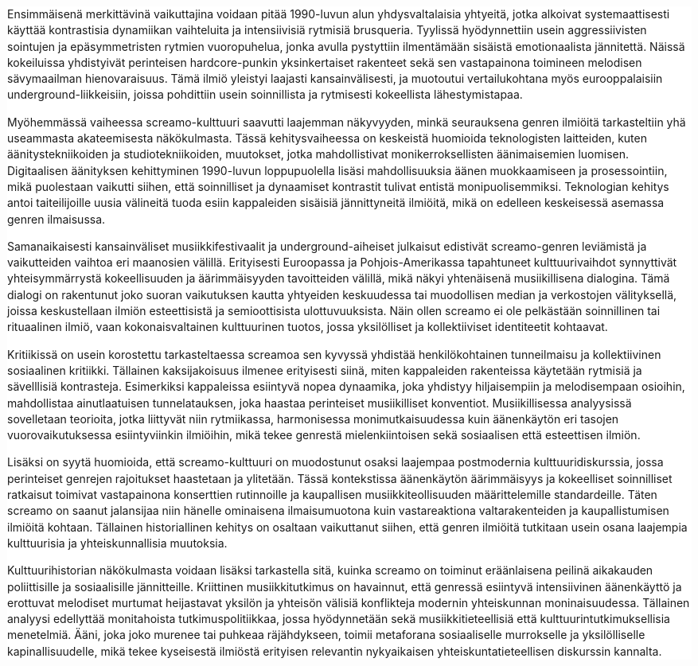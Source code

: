 Ensimmäisenä merkittävinä vaikuttajina voidaan pitää 1990-luvun alun yhdysvaltalaisia yhtyeitä,
jotka alkoivat systemaattisesti käyttää kontrastisia dynamiikan vaihteluita ja intensiivisiä
rytmisiä brusqueria. Tyylissä hyödynnettiin usein aggressiivisten sointujen ja epäsymmetristen
rytmien vuoropuhelua, jonka avulla pystyttiin ilmentämään sisäistä emotionaalista jännitettä. Näissä
kokeiluissa yhdistyivät perinteisen hardcore-punkin yksinkertaiset rakenteet sekä sen vastapainona
toimineen melodisen sävymaailman hienovaraisuus. Tämä ilmiö yleistyi laajasti kansainvälisesti, ja
muotoutui vertailukohtana myös eurooppalaisiin underground-liikkeisiin, joissa pohdittiin usein
soinnillista ja rytmisesti kokeellista lähestymistapaa.

Myöhemmässä vaiheessa screamo-kulttuuri saavutti laajemman näkyvyyden, minkä seurauksena genren
ilmiöitä tarkasteltiin yhä useammasta akateemisesta näkökulmasta. Tässä kehitysvaiheessa on
keskeistä huomioida teknologisten laitteiden, kuten äänitystekniikoiden ja studiotekniikoiden,
muutokset, jotka mahdollistivat monikerroksellisten äänimaisemien luomisen. Digitaalisen äänityksen
kehittyminen 1990-luvun loppupuolella lisäsi mahdollisuuksia äänen muokkaamiseen ja prosessointiin,
mikä puolestaan vaikutti siihen, että soinnilliset ja dynaamiset kontrastit tulivat entistä
monipuolisemmiksi. Teknologian kehitys antoi taiteilijoille uusia välineitä tuoda esiin kappaleiden
sisäisiä jännittyneitä ilmiöitä, mikä on edelleen keskeisessä asemassa genren ilmaisussa.

Samanaikaisesti kansainväliset musiikkifestivaalit ja underground-aiheiset julkaisut edistivät
screamo-genren leviämistä ja vaikutteiden vaihtoa eri maanosien välillä. Erityisesti Euroopassa ja
Pohjois-Amerikassa tapahtuneet kulttuurivaihdot synnyttivät yhteisymmärrystä kokeellisuuden ja
äärimmäisyyden tavoitteiden välillä, mikä näkyi yhtenäisenä musiikillisena dialogina. Tämä dialogi
on rakentunut joko suoran vaikutuksen kautta yhtyeiden keskuudessa tai muodollisen median ja
verkostojen välityksellä, joissa keskustellaan ilmiön esteettisistä ja semioottisista
ulottuvuuksista. Näin ollen screamo ei ole pelkästään soinnillinen tai rituaalinen ilmiö, vaan
kokonaisvaltainen kulttuurinen tuotos, jossa yksilölliset ja kollektiiviset identiteetit kohtaavat.

Kritiikissä on usein korostettu tarkasteltaessa screamoa sen kyvyssä yhdistää henkilökohtainen
tunneilmaisu ja kollektiivinen sosiaalinen kritiikki. Tällainen kaksijakoisuus ilmenee erityisesti
siinä, miten kappaleiden rakenteissa käytetään rytmisiä ja sävelllisiä kontrasteja. Esimerkiksi
kappaleissa esiintyvä nopea dynaamika, joka yhdistyy hiljaisempiin ja melodisempaan osioihin,
mahdollistaa ainutlaatuisen tunnelatauksen, joka haastaa perinteiset musiikilliset konventiot.
Musiikillisessa analyysissä sovelletaan teorioita, jotka liittyvät niin rytmiikassa, harmonisessa
monimutkaisuudessa kuin äänenkäytön eri tasojen vuorovaikutuksessa esiintyviinkin ilmiöihin, mikä
tekee genrestä mielenkiintoisen sekä sosiaalisen että esteettisen ilmiön.

Lisäksi on syytä huomioida, että screamo-kulttuuri on muodostunut osaksi laajempaa postmodernia
kulttuuridiskurssia, jossa perinteiset genrejen rajoitukset haastetaan ja ylitetään. Tässä
kontekstissa äänenkäytön äärimmäisyys ja kokeelliset soinnilliset ratkaisut toimivat vastapainona
konserttien rutinnoille ja kaupallisen musiikkiteollisuuden määrittelemille standardeille. Täten
screamo on saanut jalansijaa niin hänelle ominaisena ilmaisumuotona kuin vastareaktiona
valtarakenteiden ja kaupallistumisen ilmiöitä kohtaan. Tällainen historiallinen kehitys on osaltaan
vaikuttanut siihen, että genren ilmiöitä tutkitaan usein osana laajempia kulttuurisia ja
yhteiskunnallisia muutoksia.

Kulttuurihistorian näkökulmasta voidaan lisäksi tarkastella sitä, kuinka screamo on toiminut
eräänlaisena peilinä aikakauden poliittisille ja sosiaalisille jännitteille. Kriittinen
musiikkitutkimus on havainnut, että genressä esiintyvä intensiivinen äänenkäyttö ja erottuvat
melodiset murtumat heijastavat yksilön ja yhteisön välisiä konflikteja modernin yhteiskunnan
moninaisuudessa. Tällainen analyysi edellyttää monitahoista tutkimuspolitiikkaa, jossa hyödynnetään
sekä musiikkitieteellisiä että kulttuurintutkimuksellisia menetelmiä. Ääni, joka joko murenee tai
puhkeaa räjähdykseen, toimii metaforana sosiaaliselle murrokselle ja yksilölliselle
kapinallisuudelle, mikä tekee kyseisestä ilmiöstä erityisen relevantin nykyaikaisen
yhteiskuntatieteellisen diskurssin kannalta.
